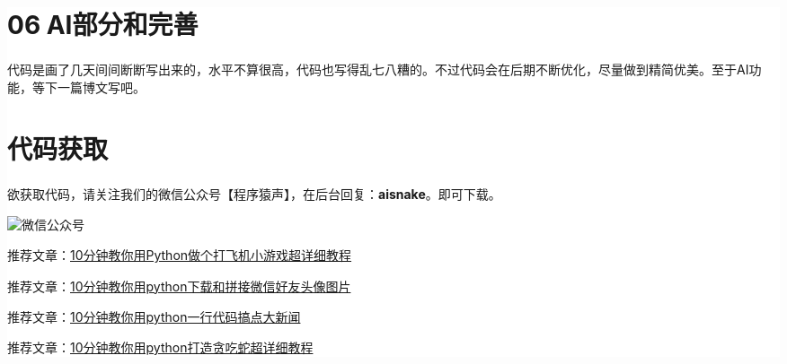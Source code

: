 # 06 AI部分和完善
代码是画了几天间间断断写出来的，水平不算很高，代码也写得乱七八糟的。不过代码会在后期不断优化，尽量做到精简优美。至于AI功能，等下一篇博文写吧。

# 代码获取
欲获取代码，请关注我们的微信公众号【程序猿声】，在后台回复：**aisnake**。即可下载。

![微信公众号](http://upload-images.jianshu.io/upload_images/10386940-546ac15b9d7add56.jpg?imageMogr2/auto-orient/strip%7CimageView2/2/w/1240)

推荐文章：[10分钟教你用Python做个打飞机小游戏超详细教程](https://www.cnblogs.com/infroad/p/9260954.html)

推荐文章：[10分钟教你用python下载和拼接微信好友头像图片](https://www.cnblogs.com/infroad/p/9269158.html)

推荐文章：[10分钟教你用python一行代码搞点大新闻](https://www.cnblogs.com/infroad/p/9275903.html)

推荐文章：[10分钟教你用python打造贪吃蛇超详细教程
](https://www.cnblogs.com/infroad/p/9241267.html)